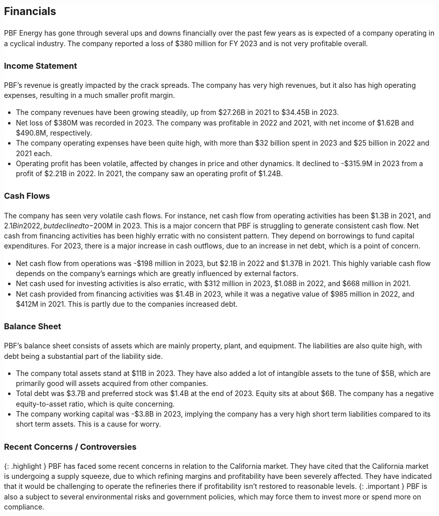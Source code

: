 ## Financials

PBF Energy has gone through several ups and downs financially over the past few years as is expected of a company operating in a cyclical industry. The company reported a loss of $380 million for FY 2023 and is not very profitable overall.

### Income Statement
PBF’s revenue is greatly impacted by the crack spreads. The company has very high revenues, but it also has high operating expenses, resulting in a much smaller profit margin.
  * The company revenues have been growing steadily, up from $27.26B in 2021 to $34.45B in 2023. 
  * Net loss of $380M was recorded in 2023. The company was profitable in 2022 and 2021, with net income of $1.62B and $490.8M, respectively. 
  * The company operating expenses have been quite high, with more than $32 billion spent in 2023 and $25 billion in 2022 and 2021 each. 
  * Operating profit has been volatile, affected by changes in price and other dynamics. It declined to -$315.9M in 2023 from a profit of $2.21B in 2022. In 2021, the company saw an operating profit of $1.24B.

### Cash Flows

The company has seen very volatile cash flows. For instance, net cash flow from operating activities has been $1.3B in 2021, and $2.1B in 2022, but declined to -$200M in 2023. This is a major concern that PBF is struggling to generate consistent cash flow. Net cash from financing activities has been highly erratic with no consistent pattern. They depend on borrowings to fund capital expenditures. For 2023, there is a major increase in cash outflows, due to an increase in net debt, which is a point of concern. 

*   Net cash flow from operations was -$198 million in 2023, but $2.1B in 2022 and $1.37B in 2021. This highly variable cash flow depends on the company’s earnings which are greatly influenced by external factors.
*   Net cash used for investing activities is also erratic, with $312 million in 2023, $1.08B in 2022, and $668 million in 2021.
*   Net cash provided from financing activities was $1.4B in 2023, while it was a negative value of $985 million in 2022, and $412M in 2021. This is partly due to the companies increased debt.

### Balance Sheet
PBF’s balance sheet consists of assets which are mainly property, plant, and equipment. The liabilities are also quite high, with debt being a substantial part of the liability side.
*   The company total assets stand at $11B in 2023. They have also added a lot of intangible assets to the tune of $5B, which are primarily good will assets acquired from other companies.
*   Total debt was $3.7B and preferred stock was $1.4B at the end of 2023. Equity sits at about $6B. The company has a negative equity-to-asset ratio, which is quite concerning. 
*   The company working capital was -$3.8B in 2023, implying the company has a very high short term liabilities compared to its short term assets. This is a cause for worry.

### Recent Concerns / Controversies

{: .highlight }
PBF has faced some recent concerns in relation to the California market. They have cited that the California market is undergoing a supply squeeze, due to which refining margins and profitability have been severely affected. They have indicated that it would be challenging to operate the refineries there if profitability isn’t restored to reasonable levels.
{: .important }
PBF is also a subject to several environmental risks and government policies, which may force them to invest more or spend more on compliance.
